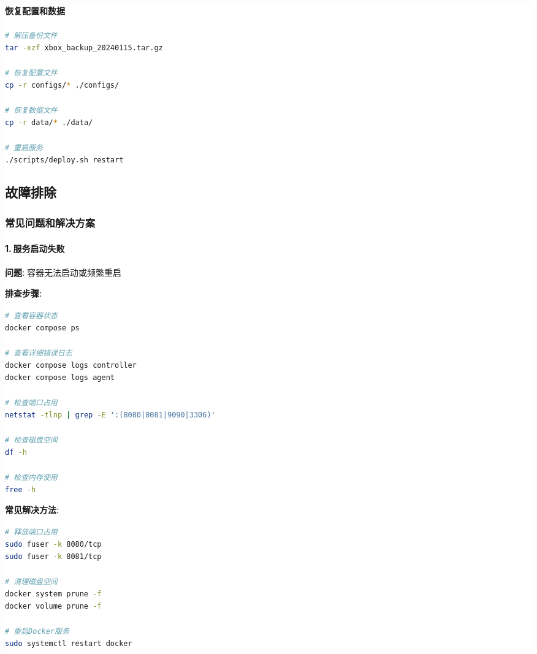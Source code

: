 #### 恢复配置和数据

```bash
# 解压备份文件
tar -xzf xbox_backup_20240115.tar.gz

# 恢复配置文件
cp -r configs/* ./configs/

# 恢复数据文件
cp -r data/* ./data/

# 重启服务
./scripts/deploy.sh restart
```

## 故障排除

### 常见问题和解决方案

#### 1. 服务启动失败

**问题**: 容器无法启动或频繁重启

**排查步骤**:
```bash
# 查看容器状态
docker compose ps

# 查看详细错误日志
docker compose logs controller
docker compose logs agent

# 检查端口占用
netstat -tlnp | grep -E ':(8080|8081|9090|3306)'

# 检查磁盘空间
df -h

# 检查内存使用
free -h
```

**常见解决方法**:
```bash
# 释放端口占用
sudo fuser -k 8080/tcp
sudo fuser -k 8081/tcp

# 清理磁盘空间
docker system prune -f
docker volume prune -f

# 重启Docker服务
sudo systemctl restart docker
```
